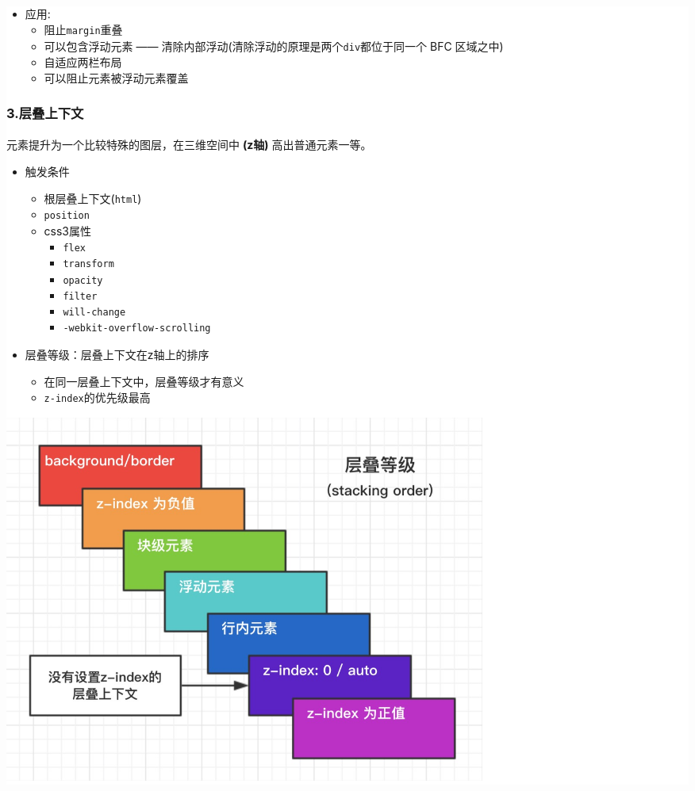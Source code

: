 - 应用:
	- 阻止`margin`重叠
	- 可以包含浮动元素 —— 清除内部浮动(清除浮动的原理是两个`div`都位于同一个 BFC 区域之中)
	- 自适应两栏布局
	- 可以阻止元素被浮动元素覆盖

### 3.层叠上下文

元素提升为一个比较特殊的图层，在三维空间中 **(z轴)** 高出普通元素一等。

- 触发条件
	- 根层叠上下文(`html`)
	- `position`
	- css3属性 
		- `flex`
		- `transform`
		- `opacity`
		- `filter`
		- `will-change`
		- `-webkit-overflow-scrolling`

- 层叠等级：层叠上下文在z轴上的排序
	- 在同一层叠上下文中，层叠等级才有意义
	- `z-index`的优先级最高

<img width="600" src="./images/interview/4.png">
